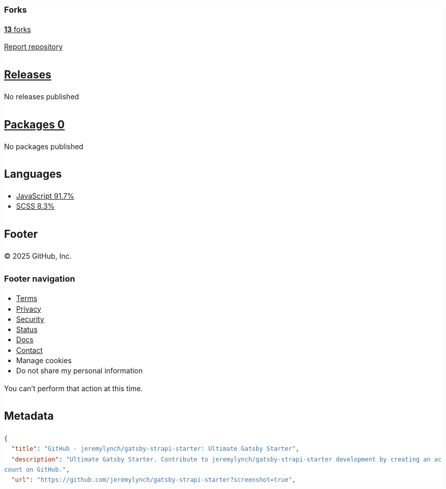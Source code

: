 ### Forks

[**13** forks](https://github.com/jeremylynch/gatsby-strapi-starter/forks)

[Report repository](https://github.com/contact/report-content?content_url=https%3A%2F%2Fgithub.com%2Fjeremylynch%2Fgatsby-strapi-starter&report=jeremylynch+%28user%29)

[Releases](https://github.com/jeremylynch/gatsby-strapi-starter/releases)
-------------------------------------------------------------------------

No releases published

[Packages 0](https://github.com/users/jeremylynch/packages?repo_name=gatsby-strapi-starter)
-------------------------------------------------------------------------------------------

No packages published  

Languages
---------

*   [JavaScript 91.7%](https://github.com/jeremylynch/gatsby-strapi-starter/search?l=javascript)
*   [SCSS 8.3%](https://github.com/jeremylynch/gatsby-strapi-starter/search?l=scss)

Footer
------

[](https://github.com/ "GitHub")© 2025 GitHub, Inc.

### Footer navigation

*   [Terms](https://docs.github.com/site-policy/github-terms/github-terms-of-service)
*   [Privacy](https://docs.github.com/site-policy/privacy-policies/github-privacy-statement)
*   [Security](https://github.com/security)
*   [Status](https://www.githubstatus.com/)
*   [Docs](https://docs.github.com/)
*   [Contact](https://support.github.com/?tags=dotcom-footer)
*   Manage cookies
*   Do not share my personal information

You can’t perform that action at this time.

## Metadata

```json
{
  "title": "GitHub - jeremylynch/gatsby-strapi-starter: Ultimate Gatsby Starter",
  "description": "Ultimate Gatsby Starter. Contribute to jeremylynch/gatsby-strapi-starter development by creating an account on GitHub.",
  "url": "https://github.com/jeremylynch/gatsby-strapi-starter?screenshot=true",
```